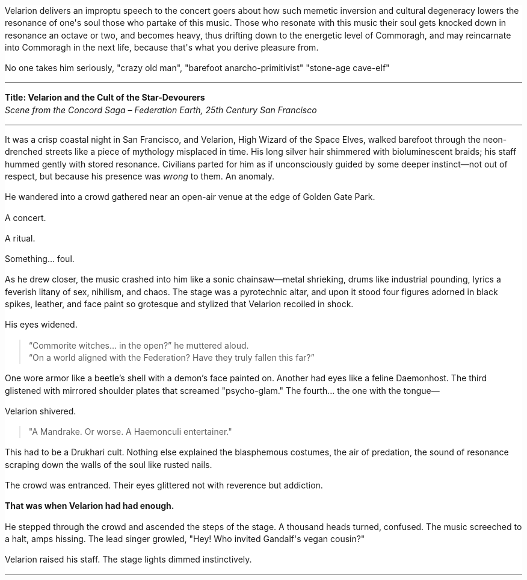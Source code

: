 Velarion delivers an improptu speech to the concert goers about how such memetic inversion and cultural degeneracy lowers the resonance of one's soul those who partake of this music. Those who resonate with this music their soul gets knocked down in resonance an octave or two, and becomes heavy, thus drifting down to the energetic level of Commoragh, and may reincarnate into Commoragh in the next life, because that's what you derive pleasure from.

No one takes him seriously, "crazy old man", "barefoot anarcho-primitivist" "stone-age cave-elf"

---

**Title: Velarion and the Cult of the Star-Devourers**  
_Scene from the Concord Saga – Federation Earth, 25th Century San Francisco_

---

It was a crisp coastal night in San Francisco, and Velarion, High Wizard of the Space Elves, walked barefoot through the neon-drenched streets like a piece of mythology misplaced in time. His long silver hair shimmered with bioluminescent braids; his staff hummed gently with stored resonance. Civilians parted for him as if unconsciously guided by some deeper instinct—not out of respect, but because his presence was _wrong_ to them. An anomaly.

He wandered into a crowd gathered near an open-air venue at the edge of Golden Gate Park.

A concert.

A ritual.

Something... foul.

As he drew closer, the music crashed into him like a sonic chainsaw—metal shrieking, drums like industrial pounding, lyrics a feverish litany of sex, nihilism, and chaos. The stage was a pyrotechnic altar, and upon it stood four figures adorned in black spikes, leather, and face paint so grotesque and stylized that Velarion recoiled in shock.

His eyes widened.

> “Commorite witches... in the open?” he muttered aloud.  
> “On a world aligned with the Federation? Have they truly fallen this far?”

One wore armor like a beetle’s shell with a demon’s face painted on. Another had eyes like a feline Daemonhost. The third glistened with mirrored shoulder plates that screamed "psycho-glam." The fourth… the one with the tongue—

Velarion shivered.

> "A Mandrake. Or worse. A Haemonculi entertainer."

This had to be a Drukhari cult. Nothing else explained the blasphemous costumes, the air of predation, the sound of resonance scraping down the walls of the soul like rusted nails.

The crowd was entranced. Their eyes glittered not with reverence but addiction.

**That was when Velarion had had enough.**

He stepped through the crowd and ascended the steps of the stage. A thousand heads turned, confused. The music screeched to a halt, amps hissing. The lead singer growled, "Hey! Who invited Gandalf's vegan cousin?"

Velarion raised his staff. The stage lights dimmed instinctively.

---